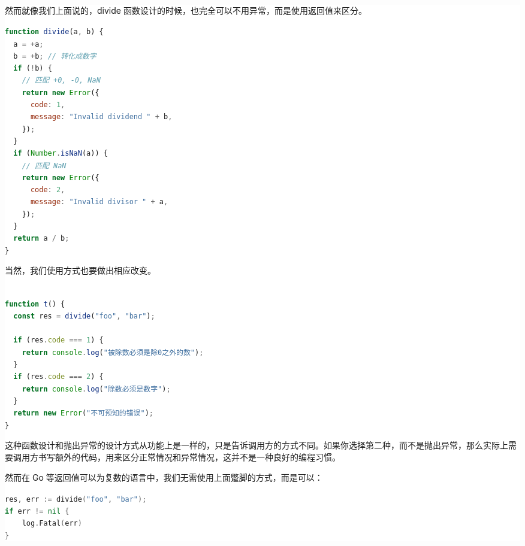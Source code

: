 ```js
```

然而就像我们上面说的，divide 函数设计的时候，也完全可以不用异常，而是使用返回值来区分。

```js
function divide(a, b) {
  a = +a;
  b = +b; // 转化成数字
  if (!b) {
    // 匹配 +0, -0, NaN
    return new Error({
      code: 1,
      message: "Invalid dividend " + b,
    });
  }
  if (Number.isNaN(a)) {
    // 匹配 NaN
    return new Error({
      code: 2,
      message: "Invalid divisor " + a,
    });
  }
  return a / b;
}
```

 当然，我们使用方式也要做出相应改变。

```js

function t() {
  const res = divide("foo", "bar");

  if (res.code === 1) {
    return console.log("被除数必须是除0之外的数");
  }
  if (res.code === 2) {
    return console.log("除数必须是数字");
  }
  return new Error("不可预知的错误");
}
```

这种函数设计和抛出异常的设计方式从功能上是一样的，只是告诉调用方的方式不同。如果你选择第二种，而不是抛出异常，那么实际上需要调用方书写额外的代码，用来区分正常情况和异常情况，这并不是一种良好的编程习惯。

然而在 Go 等返回值可以为复数的语言中，我们无需使用上面蹩脚的方式，而是可以：

```go
res, err := divide("foo", "bar");
if err != nil {
    log.Fatal(err)
}
```
